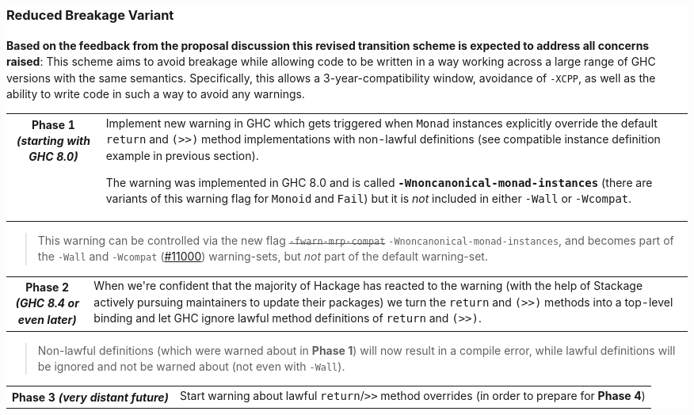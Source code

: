
### Reduced Breakage Variant



**Based on the feedback from the proposal discussion this revised transition scheme is expected to address all concerns raised**: This scheme aims to avoid breakage while allowing code to be written in a way working across a large range of GHC versions with the same semantics. Specifically, this allows a 3-year-compatibility window, avoidance of `-XCPP`, as well as the ability to write code in such a way to avoid any warnings.


<table><tr><th>Phase 1 <i>(starting with GHC 8.0)</i></th>
<td>Implement new warning in GHC which gets
triggered when <tt>Monad</tt> instances explicitly override the
default <tt>return</tt> and <tt>(>>)</tt> method implementations with non-lawful 
definitions (see compatible instance definition example in previous section).


The warning was implemented in GHC 8.0 and is called <b><tt>-Wnoncanonical-monad-instances</tt></b> (there are variants of this warning flag for <tt>Monoid</tt> and <tt>Fail</tt>) but it is <i>not</i> included in either <tt>-Wall</tt> or <tt>-Wcompat</tt>.


</td></tr></table>


>
>
> This warning can be controlled via the new flag ~~`-fwarn-mrp-compat`~~ `-Wnoncanonical-monad-instances`, and becomes part of the `-Wall` and `-Wcompat` ([\#11000](https://gitlab.haskell.org//ghc/ghc/issues/11000)) warning-sets, but *not* part of the default warning-set. 
>
>

<table><tr><th>Phase 2 <i>(GHC 8.4 or even later)</i></th>
<td>When we&apos;re confident that the
majority of Hackage has reacted to the warning (with the help of
Stackage actively pursuing maintainers to update their packages) we
turn the <tt>return</tt> and <tt>(>>)</tt> methods into a top-level binding and let GHC ignore lawful method definitions of <tt>return</tt> and <tt>(>>)</tt>. 
</td></tr></table>


>
>
> Non-lawful definitions (which were warned about in **Phase 1**) will now result in a compile error, while
> lawful definitions will be ignored and not be warned about (not even with `-Wall`).
>
>


   


<table><tr><th>Phase 3 <i>(very distant future)</i></th>
<td>Start warning about lawful <tt>return</tt>/<tt>>></tt> method overrides (in order to prepare for <b>Phase 4</b>)
</td></tr></table>

